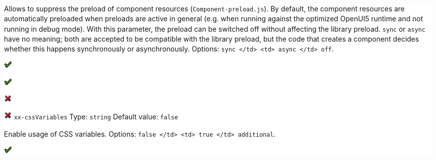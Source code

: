 Allows to suppress the preload of component resources \(`Component-preload.js`\). By default, the component resources are automatically preloaded when preloads are active in general \(e.g. when running against the optimized OpenUI5 runtime and not running in debug mode\). With this parameter, the preload can be switched off without affecting the library preload. `sync` or `async` have no meaning; both are accepted to be compatible with the library preload, but the code that creates a component decides whether this happens synchronously or asynchronously.
			</td>
			<td>Options: `sync </td>
			<td> async </td>
 off`.
			</td>
			<td>

![YES](loio3929e469c7824eb0a69206aeac69f257_LowRes.png)
			</td>
			<td>

![YES](loio3929e469c7824eb0a69206aeac69f257_LowRes.png)
			</td>
			<td>

![NO](loiodfb38de82f6d46dab60cb1397e3ed8ae_LowRes.png)
			</td>
			<td>

![NO](loiodfb38de82f6d46dab60cb1397e3ed8ae_LowRes.png)
			</td>
		</tr>
		<tr>
			<td>`xx-cssVariables`
			</td>
			<td>Type: `string`
Default value: `false`

Enable usage of CSS variables.
			</td>
			<td>Options: `false </td>
			<td> true </td>
 additional`.
			</td>
			<td>

![YES](loio3929e469c7824eb0a69206aeac69f257_LowRes.png)
			</td>
			<td>
